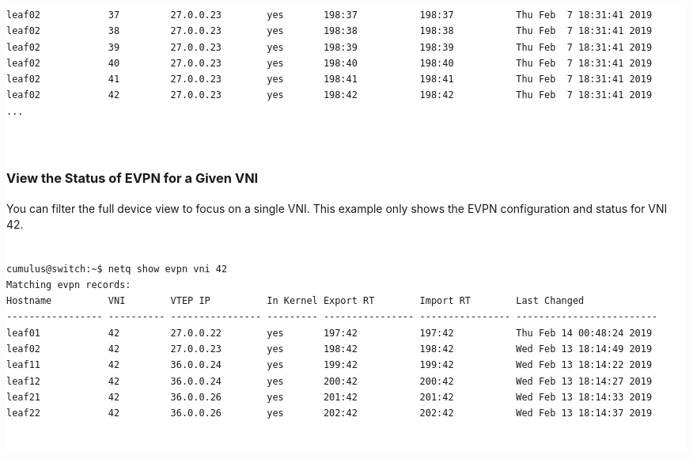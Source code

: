 ``` 
leaf02            37         27.0.0.23        yes       198:37           198:37           Thu Feb  7 18:31:41 2019
leaf02            38         27.0.0.23        yes       198:38           198:38           Thu Feb  7 18:31:41 2019
leaf02            39         27.0.0.23        yes       198:39           198:39           Thu Feb  7 18:31:41 2019
leaf02            40         27.0.0.23        yes       198:40           198:40           Thu Feb  7 18:31:41 2019
leaf02            41         27.0.0.23        yes       198:41           198:41           Thu Feb  7 18:31:41 2019
leaf02            42         27.0.0.23        yes       198:42           198:42           Thu Feb  7 18:31:41 2019
...

    
```

</div>

<div id="src-8365482_MonitorVirtualNetworkOverlays-ViewtheStatusofEVPNforaGivenVNI" class="section section-2">

### View the Status of EVPN for a Given VNI

You can filter the full device view to focus on a single VNI. This
example only shows the EVPN configuration and status for VNI 42.

``` 
                
cumulus@switch:~$ netq show evpn vni 42
Matching evpn records:
Hostname          VNI        VTEP IP          In Kernel Export RT        Import RT        Last Changed
----------------- ---------- ---------------- --------- ---------------- ---------------- -------------------------
leaf01            42         27.0.0.22        yes       197:42           197:42           Thu Feb 14 00:48:24 2019
leaf02            42         27.0.0.23        yes       198:42           198:42           Wed Feb 13 18:14:49 2019
leaf11            42         36.0.0.24        yes       199:42           199:42           Wed Feb 13 18:14:22 2019
leaf12            42         36.0.0.24        yes       200:42           200:42           Wed Feb 13 18:14:27 2019
leaf21            42         36.0.0.26        yes       201:42           201:42           Wed Feb 13 18:14:33 2019
leaf22            42         36.0.0.26        yes       202:42           202:42           Wed Feb 13 18:14:37 2019

    
```

</div>
